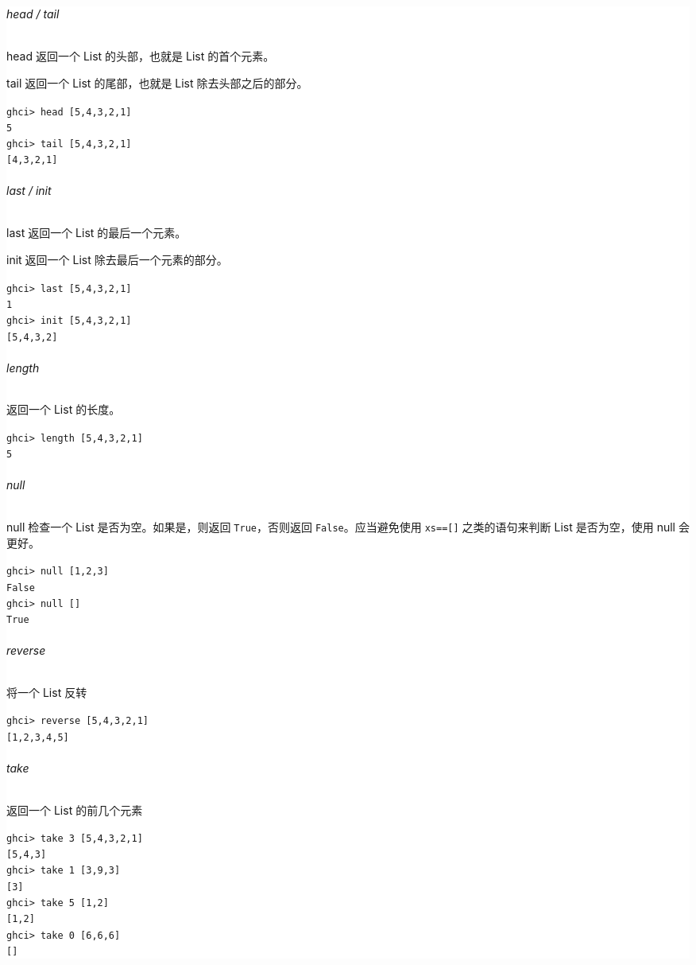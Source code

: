 ###### head / tail

head 返回一个 List 的头部，也就是 List 的首个元素。

tail 返回一个 List 的尾部，也就是 List 除去头部之后的部分。

```
ghci> head [5,4,3,2,1] 
5
ghci> tail [5,4,3,2,1] 
[4,3,2,1]
```

###### last / init

last 返回一个 List 的最后一个元素。

init 返回一个 List 除去最后一个元素的部分。

```
ghci> last [5,4,3,2,1] 
1
ghci> init [5,4,3,2,1] 
[5,4,3,2]
```

###### length

返回一个 List 的长度。

```
ghci> length [5,4,3,2,1]  
5
```

###### null

null 检查一个 List 是否为空。如果是，则返回 `True`，否则返回 `False`。应当避免使用 `xs==[]` 之类的语句来判断 List 是否为空，使用 null 会更好。

```
ghci> null [1,2,3]  
False  
ghci> null []  
True 
```

###### reverse 

将一个 List 反转

```
ghci> reverse [5,4,3,2,1]  
[1,2,3,4,5] 
```

###### take

返回一个 List 的前几个元素

```
ghci> take 3 [5,4,3,2,1]  
[5,4,3]  
ghci> take 1 [3,9,3]  
[3]  
ghci> take 5 [1,2]  
[1,2]  
ghci> take 0 [6,6,6] 
[] 
```
